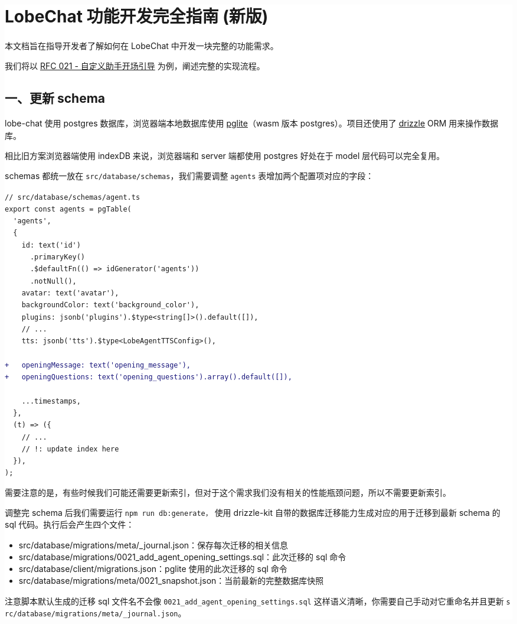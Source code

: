 # LobeChat 功能开发完全指南 (新版)

本文档旨在指导开发者了解如何在 LobeChat 中开发一块完整的功能需求。

我们将以 [RFC 021 - 自定义助手开场引导](https://github.com/lobehub/lobe-chat/discussions/891) 为例，阐述完整的实现流程。

## 一、更新 schema

lobe-chat 使用 postgres 数据库，浏览器端本地数据库使用 [pglite](https://pglite.dev/)（wasm 版本 postgres）。项目还使用了 [drizzle](https://orm.drizzle.team/) ORM 用来操作数据库。

相比旧方案浏览器端使用 indexDB 来说，浏览器端和 server 端都使用 postgres 好处在于 model 层代码可以完全复用。

schemas 都统一放在 `src/database/schemas`，我们需要调整 `agents` 表增加两个配置项对应的字段：

```diff
// src/database/schemas/agent.ts
export const agents = pgTable(
  'agents',
  {
    id: text('id')
      .primaryKey()
      .$defaultFn(() => idGenerator('agents'))
      .notNull(),
    avatar: text('avatar'),
    backgroundColor: text('background_color'),
    plugins: jsonb('plugins').$type<string[]>().default([]),
    // ...
    tts: jsonb('tts').$type<LobeAgentTTSConfig>(),

+   openingMessage: text('opening_message'),
+   openingQuestions: text('opening_questions').array().default([]),

    ...timestamps,
  },
  (t) => ({
    // ...
    // !: update index here
  }),
);

```

需要注意的是，有些时候我们可能还需要更新索引，但对于这个需求我们没有相关的性能瓶颈问题，所以不需要更新索引。

调整完 schema 后我们需要运行 `npm run db:generate，` 使用 drizzle-kit 自带的数据库迁移能力生成对应的用于迁移到最新 schema 的 sql 代码。执行后会产生四个文件：

- src/database/migrations/meta/\_journal.json：保存每次迁移的相关信息
- src/database/migrations/0021_add_agent_opening_settings.sql：此次迁移的 sql 命令
- src/database/client/migrations.json：pglite 使用的此次迁移的 sql 命令
- src/database/migrations/meta/0021_snapshot.json：当前最新的完整数据库快照

注意脚本默认生成的迁移 sql 文件名不会像 `0021_add_agent_opening_settings.sql` 这样语义清晰，你需要自己手动对它重命名并且更新 `src/database/migrations/meta/_journal.json`。
